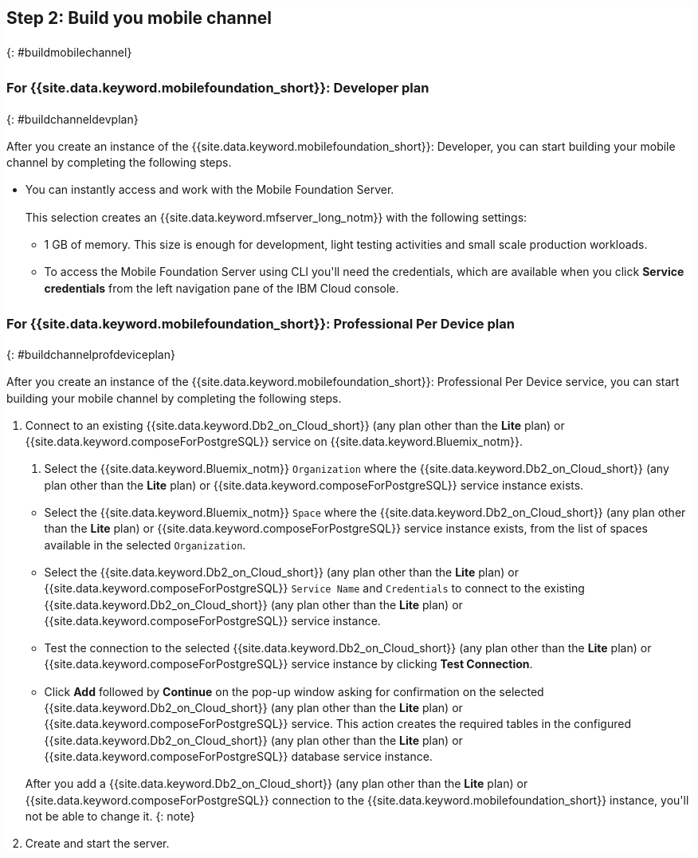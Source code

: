 ## Step 2: Build you mobile channel
{: #buildmobilechannel}

### For {{site.data.keyword.mobilefoundation_short}}: Developer plan
{: #buildchanneldevplan}

After you create an instance of the {{site.data.keyword.mobilefoundation_short}}: Developer, you can start building your mobile channel by completing the following steps.

* You can instantly access and work with the Mobile Foundation Server.

  This selection creates an {{site.data.keyword.mfserver_long_notm}} with the following settings:
  *	1 GB of memory. This size is enough for development, light testing activities and small scale production workloads.

  * To access the Mobile Foundation Server using CLI you'll need the credentials, which are available when you click **Service credentials** from the left navigation pane of the IBM Cloud console.

### For {{site.data.keyword.mobilefoundation_short}}: Professional Per Device plan
{: #buildchannelprofdeviceplan}

After you create an instance of the {{site.data.keyword.mobilefoundation_short}}: Professional Per Device service, you can start building your mobile channel by completing the following steps.

  1.  Connect to an existing {{site.data.keyword.Db2_on_Cloud_short}} (any plan other than the **Lite** plan) or {{site.data.keyword.composeForPostgreSQL}} service on {{site.data.keyword.Bluemix_notm}}.

      1.  Select the {{site.data.keyword.Bluemix_notm}} `Organization` where the {{site.data.keyword.Db2_on_Cloud_short}}  (any plan other than the **Lite** plan) or {{site.data.keyword.composeForPostgreSQL}} service instance exists.

      + Select the {{site.data.keyword.Bluemix_notm}} `Space` where the {{site.data.keyword.Db2_on_Cloud_short}} (any plan other than the **Lite** plan) or {{site.data.keyword.composeForPostgreSQL}} service instance exists, from the list of spaces available in the selected `Organization`.

      + Select the {{site.data.keyword.Db2_on_Cloud_short}} (any plan other than the **Lite** plan) or {{site.data.keyword.composeForPostgreSQL}} `Service Name` and `Credentials` to connect to the existing  {{site.data.keyword.Db2_on_Cloud_short}} (any plan other than the **Lite** plan) or {{site.data.keyword.composeForPostgreSQL}} service instance.

      + Test the connection to the selected {{site.data.keyword.Db2_on_Cloud_short}} (any plan other than the **Lite** plan) or {{site.data.keyword.composeForPostgreSQL}} service instance by clicking **Test Connection**.

      + Click **Add** followed by **Continue** on the pop-up window asking for confirmation on the selected {{site.data.keyword.Db2_on_Cloud_short}} (any plan other than the **Lite** plan) or {{site.data.keyword.composeForPostgreSQL}} service. This action creates the required tables in the configured {{site.data.keyword.Db2_on_Cloud_short}} (any plan other than the **Lite** plan) or {{site.data.keyword.composeForPostgreSQL}} database service instance.

      After you add a {{site.data.keyword.Db2_on_Cloud_short}} (any plan other than the **Lite** plan) or {{site.data.keyword.composeForPostgreSQL}} connection to the {{site.data.keyword.mobilefoundation_short}} instance, you'll not be able to change it.
      {: note} 
  2.  Create and start the server.
